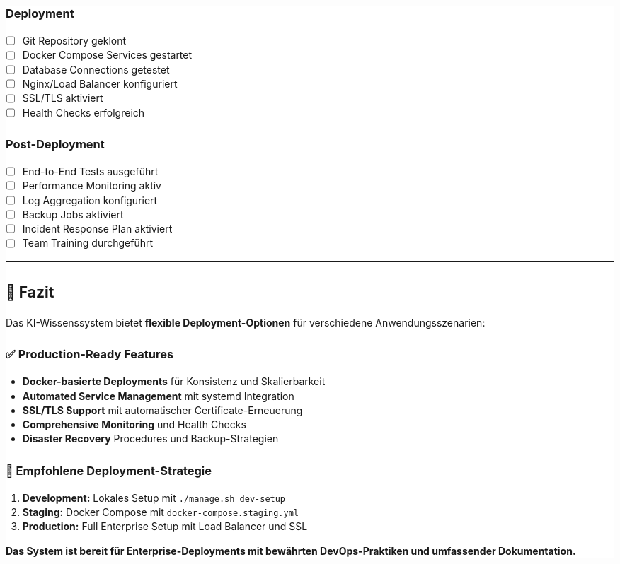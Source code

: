 ### Deployment
- [ ] Git Repository geklont
- [ ] Docker Compose Services gestartet
- [ ] Database Connections getestet
- [ ] Nginx/Load Balancer konfiguriert
- [ ] SSL/TLS aktiviert
- [ ] Health Checks erfolgreich

### Post-Deployment
- [ ] End-to-End Tests ausgeführt
- [ ] Performance Monitoring aktiv
- [ ] Log Aggregation konfiguriert
- [ ] Backup Jobs aktiviert
- [ ] Incident Response Plan aktiviert
- [ ] Team Training durchgeführt

---

## 🎯 Fazit

Das KI-Wissenssystem bietet **flexible Deployment-Optionen** für verschiedene Anwendungsszenarien:

### ✅ Production-Ready Features
- **Docker-basierte Deployments** für Konsistenz und Skalierbarkeit
- **Automated Service Management** mit systemd Integration
- **SSL/TLS Support** mit automatischer Certificate-Erneuerung
- **Comprehensive Monitoring** und Health Checks
- **Disaster Recovery** Procedures und Backup-Strategien

### 🎯 Empfohlene Deployment-Strategie
1. **Development:** Lokales Setup mit `./manage.sh dev-setup`
2. **Staging:** Docker Compose mit `docker-compose.staging.yml`
3. **Production:** Full Enterprise Setup mit Load Balancer und SSL

**Das System ist bereit für Enterprise-Deployments mit bewährten DevOps-Praktiken und umfassender Dokumentation.**
